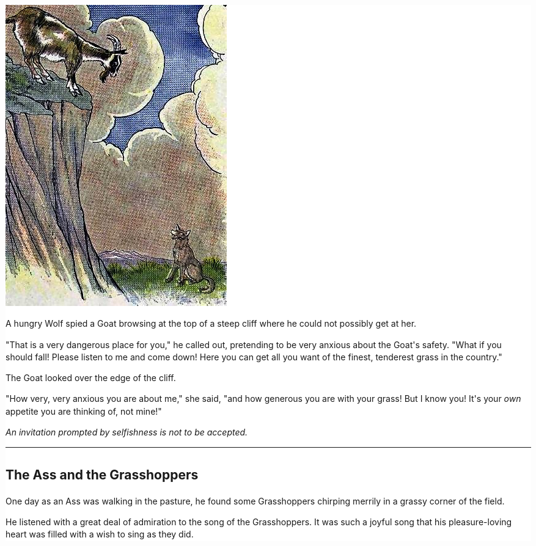 
<img alt="The Wolf and the Goat" class="rounded float-right p-3" src="./images/i056_th.jpg">


<p>A hungry Wolf spied a Goat browsing at the top of a steep cliff
where he could not possibly get at her.</p>

<p>"That is a very dangerous place for you," he called out,
pretending to be very anxious about the Goat's safety. "What if
you should fall! Please listen to me and come down! Here you can
get all you want of the finest, tenderest grass in the country."</p>

<p>The Goat looked over the edge of the cliff.</p>

<p>"How very, very anxious you are about me," she said, "and how
generous you are with your grass! But I know you! It's your <em>own</em>
appetite you are thinking of, not mine!"</p>

<p><em>An invitation prompted by selfishness is not to be accepted.</em></p>



<hr>
<h2 id="ass-and-grasshoppers">The Ass and the Grasshoppers</h2>


<p>One day as an Ass was walking in the pasture, he found some
Grasshoppers chirping merrily in a grassy corner of the field.</p>

<p>He listened with a great deal of admiration to the song of the
Grasshoppers. It was such a joyful song that his pleasure-loving
heart was filled with a wish to sing as they did.</p>
